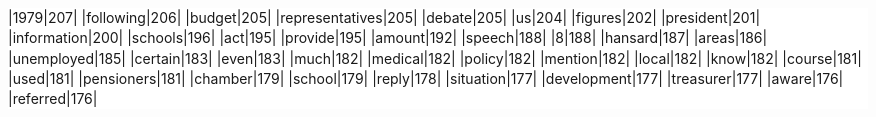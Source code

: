 |1979|207|
|following|206|
|budget|205|
|representatives|205|
|debate|205|
|us|204|
|figures|202|
|president|201|
|information|200|
|schools|196|
|act|195|
|provide|195|
|amount|192|
|speech|188|
|8|188|
|hansard|187|
|areas|186|
|unemployed|185|
|certain|183|
|even|183|
|much|182|
|medical|182|
|policy|182|
|mention|182|
|local|182|
|know|182|
|course|181|
|used|181|
|pensioners|181|
|chamber|179|
|school|179|
|reply|178|
|situation|177|
|development|177|
|treasurer|177|
|aware|176|
|referred|176|
